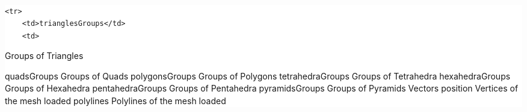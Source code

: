 	<tr>
		<td>trianglesGroups</td>
		<td>
Groups of Triangles
</td>
		<td></td>
	</tr>
	<tr>
		<td>quadsGroups</td>
		<td>
Groups of Quads
</td>
		<td></td>
	</tr>
	<tr>
		<td>polygonsGroups</td>
		<td>
Groups of Polygons
</td>
		<td></td>
	</tr>
	<tr>
		<td>tetrahedraGroups</td>
		<td>
Groups of Tetrahedra
</td>
		<td></td>
	</tr>
	<tr>
		<td>hexahedraGroups</td>
		<td>
Groups of Hexahedra
</td>
		<td></td>
	</tr>
	<tr>
		<td>pentahedraGroups</td>
		<td>
Groups of Pentahedra
</td>
		<td></td>
	</tr>
	<tr>
		<td>pyramidsGroups</td>
		<td>
Groups of Pyramids
</td>
		<td></td>
	</tr>
	<tr>
		<td colspan="3">Vectors</td>
	</tr>
	<tr>
		<td>position</td>
		<td>
Vertices of the mesh loaded
</td>
		<td></td>
	</tr>
	<tr>
		<td>polylines</td>
		<td>
Polylines of the mesh loaded
</td>